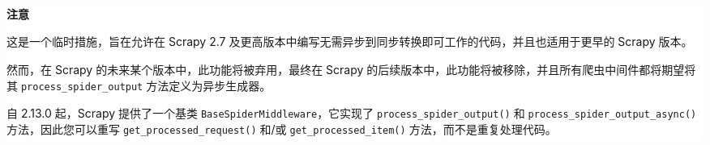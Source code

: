 **注意**

这是一个临时措施，旨在允许在 Scrapy 2.7 及更高版本中编写无需异步到同步转换即可工作的代码，并且也适用于更早的 Scrapy 版本。

然而，在 Scrapy 的未来某个版本中，此功能将被弃用，最终在 Scrapy 的后续版本中，此功能将被移除，并且所有爬虫中间件都将期望将其 `process_spider_output` 方法定义为异步生成器。

自 2.13.0 起，Scrapy 提供了一个基类 `BaseSpiderMiddleware`，它实现了 `process_spider_output()` 和 `process_spider_output_async()` 方法，因此您可以重写 `get_processed_request()` 和/或 `get_processed_item()` 方法，而不是重复处理代码。
